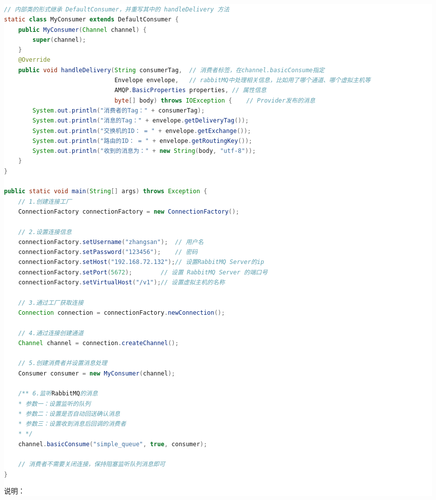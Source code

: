 ```java
// 内部类的形式继承 DefaultConsumer，并重写其中的 handleDelivery 方法
static class MyConsumer extends DefaultConsumer {
    public MyConsumer(Channel channel) {
        super(channel);
    }
    @Override
    public void handleDelivery(String consumerTag,  // 消费者标签，在channel.basicConsume指定
                               Envelope envelope,   // rabbitMQ中处理相关信息，比如用了哪个通道、哪个虚拟主机等
                               AMQP.BasicProperties properties, // 属性信息
                               byte[] body) throws IOException {    // Provider发布的消息
        System.out.println("消费者的Tag：" + consumerTag);
        System.out.println("消息的Tag：" + envelope.getDeliveryTag());
        System.out.println("交换机的ID： = " + envelope.getExchange());
        System.out.println("路由的ID： = " + envelope.getRoutingKey());
        System.out.println("收到的消息为：" + new String(body, "utf-8"));
    }
}

public static void main(String[] args) throws Exception {
    // 1.创建连接工厂
    ConnectionFactory connectionFactory = new ConnectionFactory();
    
    // 2.设置连接信息
    connectionFactory.setUsername("zhangsan");  // 用户名
    connectionFactory.setPassword("123456");    // 密码
    connectionFactory.setHost("192.168.72.132");// 设置RabbitMQ Server的ip
    connectionFactory.setPort(5672);    	// 设置 RabbitMQ Server 的端口号
    connectionFactory.setVirtualHost("/v1");// 设置虚拟主机的名称
    
    // 3.通过工厂获取连接
    Connection connection = connectionFactory.newConnection();
    
    // 4.通过连接创建通道
    Channel channel = connection.createChannel();
    
    // 5.创建消费者并设置消息处理
    Consumer consumer = new MyConsumer(channel);
    
    /** 6.监听RabbitMQ的消息
	* 参数一：设置监听的队列
	* 参数二：设置是否自动回送确认消息
	* 参数三：设置收到消息后回调的消费者 
	* */
    channel.basicConsume("simple_queue", true, consumer);

    // 消费者不需要关闭连接，保持阻塞监听队列消息即可
}
```

说明：
